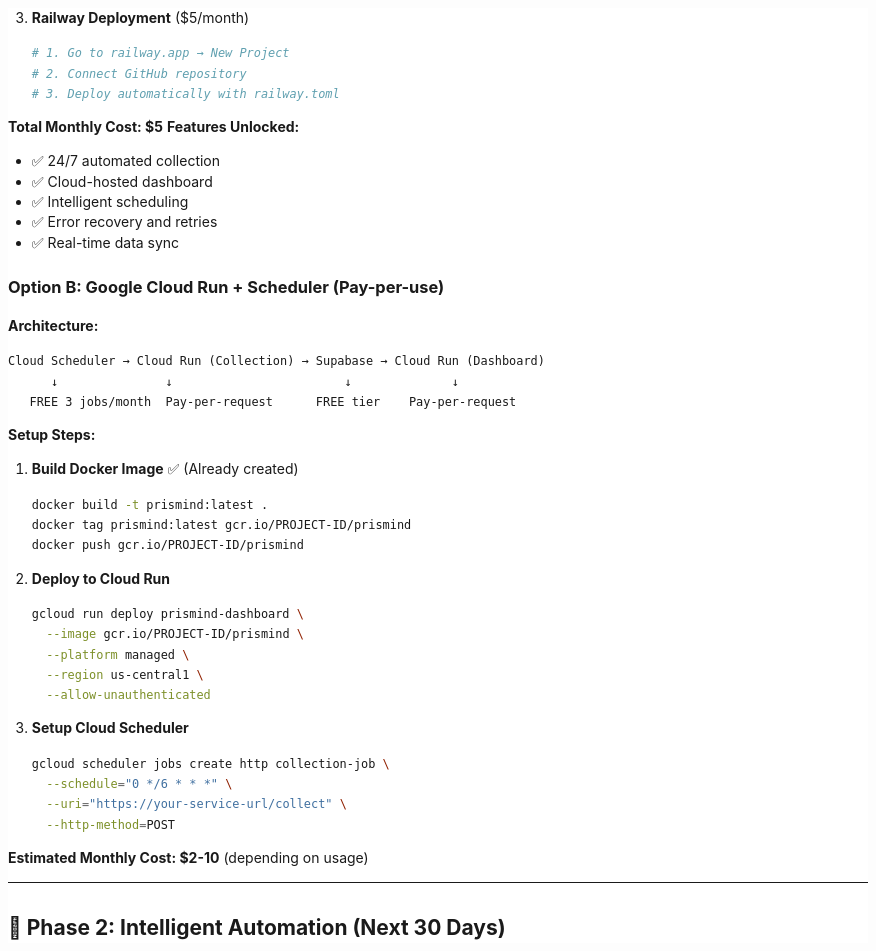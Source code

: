 3. **Railway Deployment** ($5/month)
   ```bash
   # 1. Go to railway.app → New Project
   # 2. Connect GitHub repository
   # 3. Deploy automatically with railway.toml
   ```

**Total Monthly Cost: $5**
**Features Unlocked:**
- ✅ 24/7 automated collection
- ✅ Cloud-hosted dashboard
- ✅ Intelligent scheduling
- ✅ Error recovery and retries
- ✅ Real-time data sync

### **Option B: Google Cloud Run + Scheduler (Pay-per-use)**

**Architecture:**
```
Cloud Scheduler → Cloud Run (Collection) → Supabase → Cloud Run (Dashboard)
      ↓               ↓                        ↓              ↓
   FREE 3 jobs/month  Pay-per-request      FREE tier    Pay-per-request
```

**Setup Steps:**
1. **Build Docker Image** ✅ (Already created)
   ```bash
   docker build -t prismind:latest .
   docker tag prismind:latest gcr.io/PROJECT-ID/prismind
   docker push gcr.io/PROJECT-ID/prismind
   ```

2. **Deploy to Cloud Run**
   ```bash
   gcloud run deploy prismind-dashboard \
     --image gcr.io/PROJECT-ID/prismind \
     --platform managed \
     --region us-central1 \
     --allow-unauthenticated
   ```

3. **Setup Cloud Scheduler**
   ```bash
   gcloud scheduler jobs create http collection-job \
     --schedule="0 */6 * * *" \
     --uri="https://your-service-url/collect" \
     --http-method=POST
   ```

**Estimated Monthly Cost: $2-10** (depending on usage)

---

## 🔄 **Phase 2: Intelligent Automation (Next 30 Days)**

